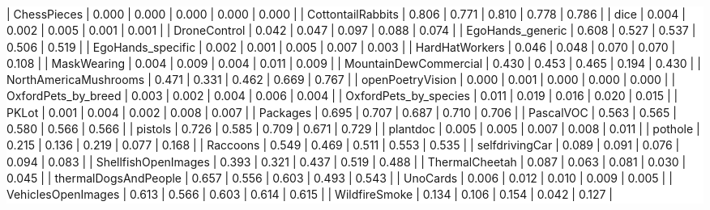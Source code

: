 | ChessPieces                 | 0.000                            | 0.000                         | 0.000                              | 0.000                               | 0.000                                    |
| CottontailRabbits           | 0.806                            | 0.771                         | 0.810                              | 0.778                               | 0.786                                    |
| dice                        | 0.004                            | 0.002                         | 0.005                              | 0.001                               | 0.001                                    |
| DroneControl                | 0.042                            | 0.047                         | 0.097                              | 0.088                               | 0.074                                    |
| EgoHands_generic            | 0.608                            | 0.527                         | 0.537                              | 0.506                               | 0.519                                    |
| EgoHands_specific           | 0.002                            | 0.001                         | 0.005                              | 0.007                               | 0.003                                    |
| HardHatWorkers              | 0.046                            | 0.048                         | 0.070                              | 0.070                               | 0.108                                    |
| MaskWearing                 | 0.004                            | 0.009                         | 0.004                              | 0.011                               | 0.009                                    |
| MountainDewCommercial       | 0.430                            | 0.453                         | 0.465                              | 0.194                               | 0.430                                    |
| NorthAmericaMushrooms       | 0.471                            | 0.331                         | 0.462                              | 0.669                               | 0.767                                    |
| openPoetryVision            | 0.000                            | 0.001                         | 0.000                              | 0.000                               | 0.000                                    |
| OxfordPets_by_breed         | 0.003                            | 0.002                         | 0.004                              | 0.006                               | 0.004                                    |
| OxfordPets_by_species       | 0.011                            | 0.019                         | 0.016                              | 0.020                               | 0.015                                    |
| PKLot                       | 0.001                            | 0.004                         | 0.002                              | 0.008                               | 0.007                                    |
| Packages                    | 0.695                            | 0.707                         | 0.687                              | 0.710                               | 0.706                                    |
| PascalVOC                   | 0.563                            | 0.565                         | 0.580                              | 0.566                               | 0.566                                    |
| pistols                     | 0.726                            | 0.585                         | 0.709                              | 0.671                               | 0.729                                    |
| plantdoc                    | 0.005                            | 0.005                         | 0.007                              | 0.008                               | 0.011                                    |
| pothole                     | 0.215                            | 0.136                         | 0.219                              | 0.077                               | 0.168                                    |
| Raccoons                    | 0.549                            | 0.469                         | 0.511                              | 0.553                               | 0.535                                    |
| selfdrivingCar              | 0.089                            | 0.091                         | 0.076                              | 0.094                               | 0.083                                    |
| ShellfishOpenImages         | 0.393                            | 0.321                         | 0.437                              | 0.519                               | 0.488                                    |
| ThermalCheetah              | 0.087                            | 0.063                         | 0.081                              | 0.030                               | 0.045                                    |
| thermalDogsAndPeople        | 0.657                            | 0.556                         | 0.603                              | 0.493                               | 0.543                                    |
| UnoCards                    | 0.006                            | 0.012                         | 0.010                              | 0.009                               | 0.005                                    |
| VehiclesOpenImages          | 0.613                            | 0.566                         | 0.603                              | 0.614                               | 0.615                                    |
| WildfireSmoke               | 0.134                            | 0.106                         | 0.154                              | 0.042                               | 0.127                                    |